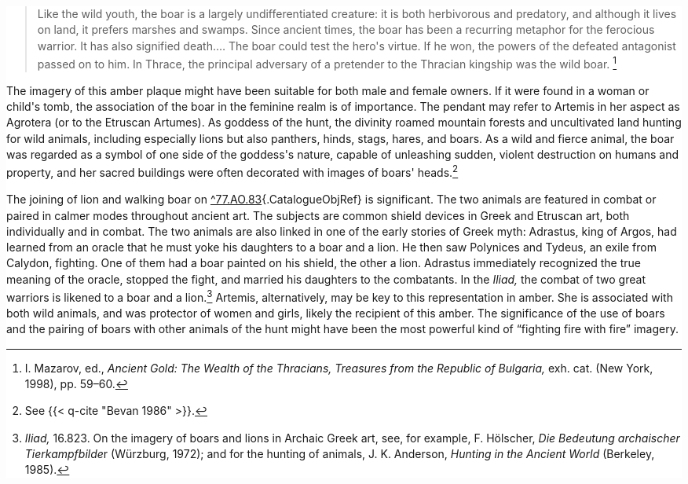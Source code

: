 > Like the wild youth, the boar is a largely undifferentiated creature: it is both herbivorous and predatory, and although it lives on land, it prefers marshes and swamps. Since ancient times, the boar has been a recurring metaphor for the ferocious warrior. It has also signified death.… The boar could test the hero's virtue. If he won, the powers of the defeated antagonist passed on to him. In Thrace, the principal adversary of a pretender to the Thracian kingship was the wild boar. [^9]

The imagery of this amber plaque might have been suitable for both male and female owners. If it were found in a woman or child's tomb, the association of the boar in the feminine realm is of importance. The pendant may refer to Artemis in her aspect as Agrotera (or to the Etruscan Artumes). As goddess of the hunt, the divinity roamed mountain forests and uncultivated land hunting for wild animals, including especially lions but also panthers, hinds, stags, hares, and boars. As a wild and fierce animal, the boar was regarded as a symbol of one side of the goddess's nature, capable of unleashing sudden, violent destruction on humans and property, and her sacred buildings were often decorated with images of boars' heads.[^10]

The joining of lion and walking boar on [^77.AO.83](#cat-77.AO.83){.CatalogueObjRef} is significant. The two animals are featured in combat or paired in calmer modes throughout ancient art. The subjects are common shield devices in Greek and Etruscan art, both individually and in combat. The two animals are also linked in one of the early stories of Greek myth: Adrastus, king of Argos, had learned from an oracle that he must yoke his daughters to a boar and a lion. He then saw Polynices and Tydeus, an exile from Calydon, fighting. One of them had a boar painted on his shield, the other a lion. Adrastus immediately recognized the true meaning of the oracle, stopped the fight, and married his daughters to the combatants. In the *Iliad,* the combat of two great warriors is likened to a boar and a lion.[^11] Artemis, alternatively, may be key to this representation in amber. She is associated with both wild animals, and was protector of women and girls, likely the recipient of this amber. The significance of the use of boars and the pairing of boars with other animals of the hunt might have been the most powerful kind of “fighting fire with fire” imagery.


[^1]: Metropolitan Museum of Art 1992.11.17, Purchase, Renée and Robert A. Belfer Philanthropic Fund, Patti Cadby Birch, and The Joseph Rosen Foundation Inc. Gifts, and Harris Brisbane Dick Fund, 1992.

[^2]: For Etruscan ivory carving, generally, see Y. Huls, *Ivoires d’étrurie* (Brussels, 1957); and M. Martelli,“Gli avori tardo-arcaici: botteghe e aree di diffusione,” in *Il commercio Etrusco-Arcaico: Atti dell’ Incontro di Studi, 5–7 dicembre 1983* (Rome, 1985), pp. 207–48.

[^3]: {{< q-cite "Brown 1960" >}}, chaps. 6 and 9.

[^4]: Boston, Museum of Fine Arts 10.162: {{< q-cite "Comstock and Vermeule 1971" >}}, p. 309, no. 435 (circa 480 B.C.).

[^5]: C. Albizzatti, *Dedalo* 1 (1920): 153–61, pl. 157; and H. Jucker, {{< q-cite "AA" >}} (1967): 628f., fig 17f.

[^6]: Florence, Museo Archeologico Nazionale 294. See [cat. no. 37](#cat-76.AO.84){.CatalogueObjRef}, n. 11.

[^7]: Grosseto, Museo Archeologico e d'Arte della Maremma 93437: {{< q-cite "Bartoloni 2000" >}}, p. 133, no. 89; and {{< q-cite "*Civiltà degli Etruschi* 1985" >}}, no. 3.14.23.

[^8]: The boar is rarely represented in Egyptian art, but in at least two wall paintings the animal is connected with Seth, the archenemy of Osiris. The animal was almost never the subject of body adornment, but some small amulets are known: figurines with a sow nursing her litter were intended to endow their owners with fecundity, fertility, and good luck, a subject carried over into Greek engraved hard stones; see {{< q-cite "Andrews 1994" >}}, p. 26; and P. F. Houlihan, *The Animal World of the Pharaohs* (New York and London, 1996), pp. 25–28.

[^9]: I. Mazarov, ed., *Ancient Gold: The Wealth of the Thracians, Treasures from the Republic of Bulgaria,* exh. cat. (New York, 1998), pp. 59–60.

[^10]: See {{< q-cite "Bevan 1986" >}}.

[^11]: *Iliad,* 16.823. On the imagery of boars and lions in Archaic Greek art, see, for example, F. Hölscher, *Die Bedeutung archaischer Tierkampfbilde*r (Würzburg, 1972); and for the hunting of animals, J. K. Anderson, *Hunting in the Ancient World* (Berkeley, 1985).
